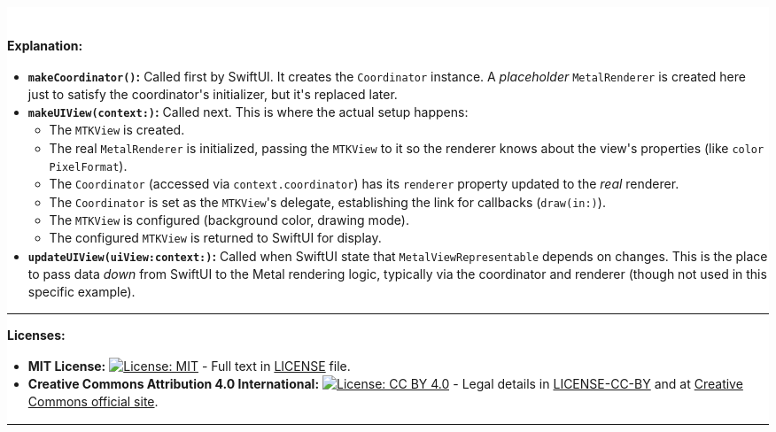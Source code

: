 ```mermaid
    
```

**Explanation:**

*   **`makeCoordinator()`:** Called first by SwiftUI. It creates the `Coordinator` instance. A *placeholder* `MetalRenderer` is created here just to satisfy the coordinator's initializer, but it's replaced later.
*   **`makeUIView(context:)`:** Called next. This is where the actual setup happens:
    *   The `MTKView` is created.
    *   The real `MetalRenderer` is initialized, passing the `MTKView` to it so the renderer knows about the view's properties (like `colorPixelFormat`).
    *   The `Coordinator` (accessed via `context.coordinator`) has its `renderer` property updated to the *real* renderer.
    *   The `Coordinator` is set as the `MTKView`'s delegate, establishing the link for callbacks (`draw(in:)`).
    *   The `MTKView` is configured (background color, drawing mode).
    *   The configured `MTKView` is returned to SwiftUI for display.
*   **`updateUIView(uiView:context:)`:** Called when SwiftUI state that `MetalViewRepresentable` depends on changes. This is the place to pass data *down* from SwiftUI to the Metal rendering logic, typically via the coordinator and renderer (though not used in this specific example).





---
**Licenses:**

- **MIT License:**  [![License: MIT](https://img.shields.io/badge/License-MIT-yellow.svg)](LICENSE) - Full text in [LICENSE](LICENSE) file.
- **Creative Commons Attribution 4.0 International:** [![License: CC BY 4.0](https://licensebuttons.net/l/by/4.0/88x31.png)](LICENSE-CC-BY) - Legal details in [LICENSE-CC-BY](LICENSE-CC-BY) and at [Creative Commons official site](http://creativecommons.org/licenses/by/4.0/).

---